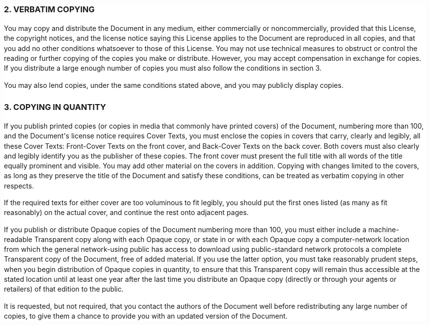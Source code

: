 ### 2. VERBATIM COPYING

You may copy and distribute the Document in any medium, either
commercially or noncommercially, provided that this License, the
copyright notices, and the license notice saying this License applies
to the Document are reproduced in all copies, and that you add no
other conditions whatsoever to those of this License.  You may not use
technical measures to obstruct or control the reading or further
copying of the copies you make or distribute.  However, you may accept
compensation in exchange for copies.  If you distribute a large enough
number of copies you must also follow the conditions in section 3.

You may also lend copies, under the same conditions stated above, and
you may publicly display copies.


### 3. COPYING IN QUANTITY

If you publish printed copies (or copies in media that commonly have
printed covers) of the Document, numbering more than 100, and the
Document's license notice requires Cover Texts, you must enclose the
copies in covers that carry, clearly and legibly, all these Cover
Texts: Front-Cover Texts on the front cover, and Back-Cover Texts on
the back cover.  Both covers must also clearly and legibly identify
you as the publisher of these copies.  The front cover must present
the full title with all words of the title equally prominent and
visible.  You may add other material on the covers in addition.
Copying with changes limited to the covers, as long as they preserve
the title of the Document and satisfy these conditions, can be treated
as verbatim copying in other respects.

If the required texts for either cover are too voluminous to fit
legibly, you should put the first ones listed (as many as fit
reasonably) on the actual cover, and continue the rest onto adjacent
pages.

If you publish or distribute Opaque copies of the Document numbering
more than 100, you must either include a machine-readable Transparent
copy along with each Opaque copy, or state in or with each Opaque copy
a computer-network location from which the general network-using
public has access to download using public-standard network protocols
a complete Transparent copy of the Document, free of added material.
If you use the latter option, you must take reasonably prudent steps,
when you begin distribution of Opaque copies in quantity, to ensure
that this Transparent copy will remain thus accessible at the stated
location until at least one year after the last time you distribute an
Opaque copy (directly or through your agents or retailers) of that
edition to the public.

It is requested, but not required, that you contact the authors of the
Document well before redistributing any large number of copies, to
give them a chance to provide you with an updated version of the
Document.

